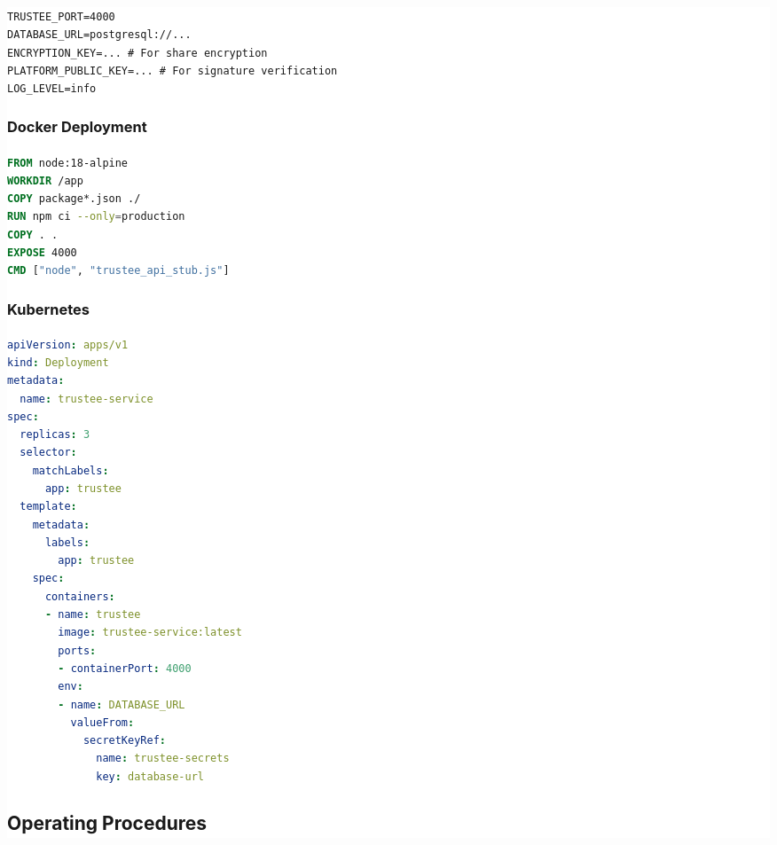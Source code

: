 ```env
TRUSTEE_PORT=4000
DATABASE_URL=postgresql://...
ENCRYPTION_KEY=... # For share encryption
PLATFORM_PUBLIC_KEY=... # For signature verification
LOG_LEVEL=info
```

### Docker Deployment

```dockerfile
FROM node:18-alpine
WORKDIR /app
COPY package*.json ./
RUN npm ci --only=production
COPY . .
EXPOSE 4000
CMD ["node", "trustee_api_stub.js"]
```

### Kubernetes

```yaml
apiVersion: apps/v1
kind: Deployment
metadata:
  name: trustee-service
spec:
  replicas: 3
  selector:
    matchLabels:
      app: trustee
  template:
    metadata:
      labels:
        app: trustee
    spec:
      containers:
      - name: trustee
        image: trustee-service:latest
        ports:
        - containerPort: 4000
        env:
        - name: DATABASE_URL
          valueFrom:
            secretKeyRef:
              name: trustee-secrets
              key: database-url
```

## Operating Procedures
